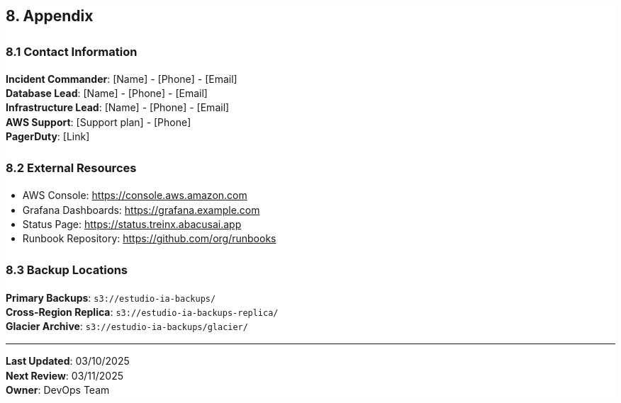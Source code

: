 
## 8. Appendix

### 8.1 Contact Information

**Incident Commander**: [Name] - [Phone] - [Email]  
**Database Lead**: [Name] - [Phone] - [Email]  
**Infrastructure Lead**: [Name] - [Phone] - [Email]  
**AWS Support**: [Support plan] - [Phone]  
**PagerDuty**: [Link]  

### 8.2 External Resources

- AWS Console: https://console.aws.amazon.com
- Grafana Dashboards: https://grafana.example.com
- Status Page: https://status.treinx.abacusai.app
- Runbook Repository: https://github.com/org/runbooks

### 8.3 Backup Locations

**Primary Backups**: `s3://estudio-ia-backups/`  
**Cross-Region Replica**: `s3://estudio-ia-backups-replica/`  
**Glacier Archive**: `s3://estudio-ia-backups/glacier/`  

---

**Last Updated**: 03/10/2025  
**Next Review**: 03/11/2025  
**Owner**: DevOps Team
